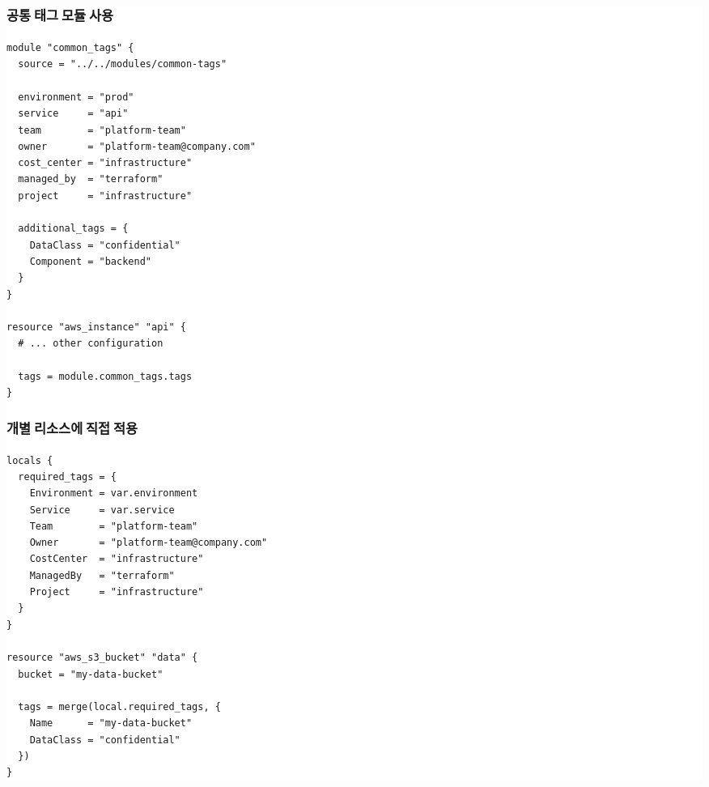 ### 공통 태그 모듈 사용

```hcl
module "common_tags" {
  source = "../../modules/common-tags"

  environment = "prod"
  service     = "api"
  team        = "platform-team"
  owner       = "platform-team@company.com"
  cost_center = "infrastructure"
  managed_by  = "terraform"
  project     = "infrastructure"

  additional_tags = {
    DataClass = "confidential"
    Component = "backend"
  }
}

resource "aws_instance" "api" {
  # ... other configuration

  tags = module.common_tags.tags
}
```

### 개별 리소스에 직접 적용

```hcl
locals {
  required_tags = {
    Environment = var.environment
    Service     = var.service
    Team        = "platform-team"
    Owner       = "platform-team@company.com"
    CostCenter  = "infrastructure"
    ManagedBy   = "terraform"
    Project     = "infrastructure"
  }
}

resource "aws_s3_bucket" "data" {
  bucket = "my-data-bucket"

  tags = merge(local.required_tags, {
    Name      = "my-data-bucket"
    DataClass = "confidential"
  })
}
```
